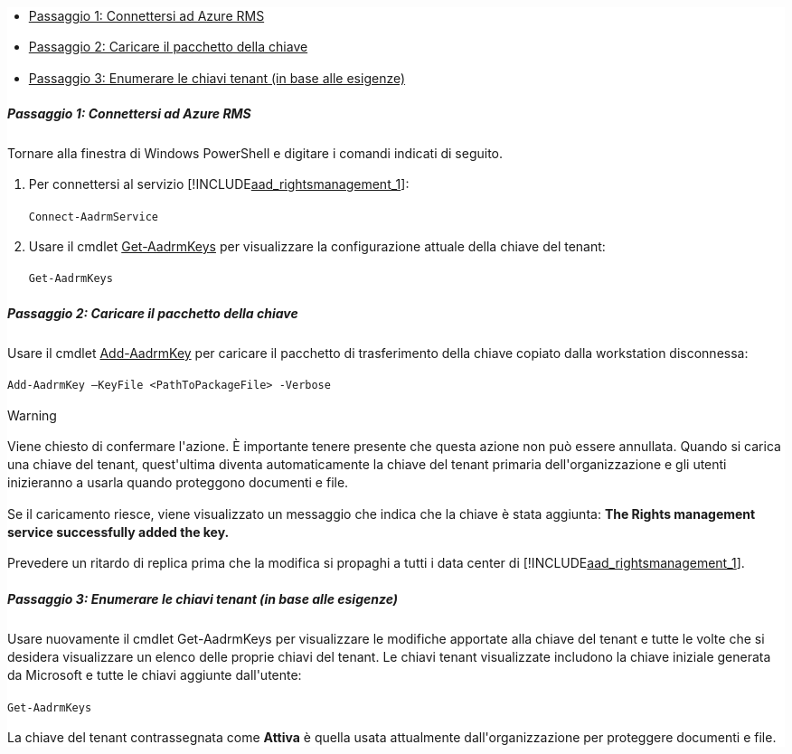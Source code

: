 -   [Passaggio 1: Connettersi ad Azure RMS](../Topic/Planning_and_Implementing_Your_Azure_Rights_Management_Tenant_Key.md#BKMK_InternetTransfer1)

-   [Passaggio 2: Caricare il pacchetto della chiave](../Topic/Planning_and_Implementing_Your_Azure_Rights_Management_Tenant_Key.md#BKMK_InternetTransfer2)

-   [Passaggio 3: Enumerare le chiavi tenant (in base alle esigenze)](../Topic/Planning_and_Implementing_Your_Azure_Rights_Management_Tenant_Key.md#BKMK_InternetTransfer3)

##### <a name="BKMK_InternetTransfer1"></a>Passaggio 1: Connettersi ad Azure RMS
Tornare alla finestra di Windows PowerShell e digitare i comandi indicati di seguito.

1.  Per connettersi al servizio [!INCLUDE[aad_rightsmanagement_1](../Token/aad_rightsmanagement_1_md.md)]:

    ```
    Connect-AadrmService
    ```

2.  Usare il cmdlet [Get-AadrmKeys](http://msdn.microsoft.com/library/windowsazure/dn629420.aspx) per visualizzare la configurazione attuale della chiave del tenant:

    ```
    Get-AadrmKeys
    ```

##### <a name="BKMK_InternetTransfer2"></a>Passaggio 2: Caricare il pacchetto della chiave
Usare il cmdlet [Add-AadrmKey](http://msdn.microsoft.com/library/windowsazure/dn629418.aspx) per caricare il pacchetto di trasferimento della chiave copiato dalla workstation disconnessa:

```
Add-AadrmKey –KeyFile <PathToPackageFile> -Verbose
```
> [!WARNING]
> Viene chiesto di confermare l'azione. È importante tenere presente che questa azione non può essere annullata. Quando si carica una chiave del tenant, quest'ultima diventa automaticamente la chiave del tenant primaria dell'organizzazione e gli utenti inizieranno a usarla quando proteggono documenti e file.

Se il caricamento riesce, viene visualizzato un messaggio che indica che la chiave è stata aggiunta: **The Rights management service successfully added the key.**

Prevedere un ritardo di replica prima che la modifica si propaghi a tutti i data center di [!INCLUDE[aad_rightsmanagement_1](../Token/aad_rightsmanagement_1_md.md)].

##### <a name="BKMK_InternetTransfer3"></a>Passaggio 3: Enumerare le chiavi tenant (in base alle esigenze)
Usare nuovamente il cmdlet Get-AadrmKeys per visualizzare le modifiche apportate alla chiave del tenant e tutte le volte che si desidera visualizzare un elenco delle proprie chiavi del tenant. Le chiavi tenant visualizzate includono la chiave iniziale generata da Microsoft e tutte le chiavi aggiunte dall'utente:

```
Get-AadrmKeys
```
La chiave del tenant contrassegnata come **Attiva** è quella usata attualmente dall'organizzazione per proteggere documenti e file.
